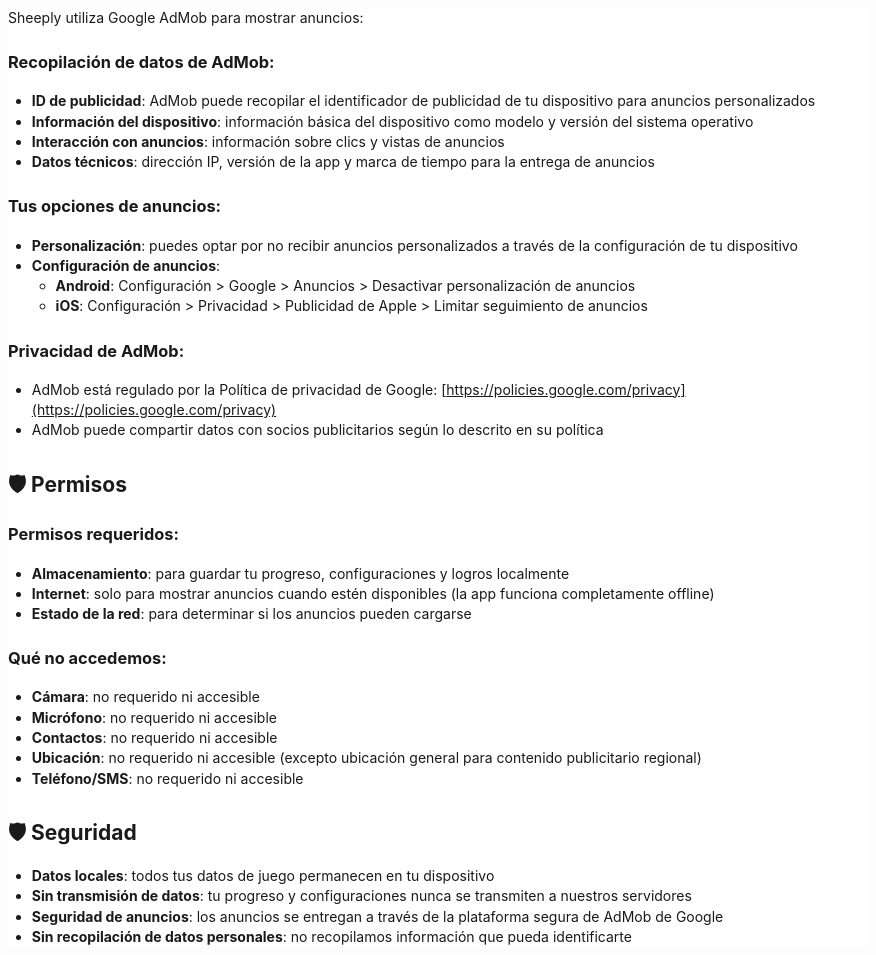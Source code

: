 Sheeply utiliza Google AdMob para mostrar anuncios:

### Recopilación de datos de AdMob:

- **ID de publicidad**: AdMob puede recopilar el identificador de publicidad de tu dispositivo para anuncios personalizados
- **Información del dispositivo**: información básica del dispositivo como modelo y versión del sistema operativo
- **Interacción con anuncios**: información sobre clics y vistas de anuncios
- **Datos técnicos**: dirección IP, versión de la app y marca de tiempo para la entrega de anuncios

### Tus opciones de anuncios:

- **Personalización**: puedes optar por no recibir anuncios personalizados a través de la configuración de tu dispositivo
- **Configuración de anuncios**:
  - **Android**: Configuración > Google > Anuncios > Desactivar personalización de anuncios
  - **iOS**: Configuración > Privacidad > Publicidad de Apple > Limitar seguimiento de anuncios

### Privacidad de AdMob:

- AdMob está regulado por la Política de privacidad de Google: [https://policies.google.com/privacy](https://policies.google.com/privacy)
- AdMob puede compartir datos con socios publicitarios según lo descrito en su política

## 🛡️ Permisos

### Permisos requeridos:

- **Almacenamiento**: para guardar tu progreso, configuraciones y logros localmente
- **Internet**: solo para mostrar anuncios cuando estén disponibles (la app funciona completamente offline)
- **Estado de la red**: para determinar si los anuncios pueden cargarse

### Qué no accedemos:

- **Cámara**: no requerido ni accesible
- **Micrófono**: no requerido ni accesible
- **Contactos**: no requerido ni accesible
- **Ubicación**: no requerido ni accesible (excepto ubicación general para contenido publicitario regional)
- **Teléfono/SMS**: no requerido ni accesible

## 🛡️ Seguridad

- **Datos locales**: todos tus datos de juego permanecen en tu dispositivo
- **Sin transmisión de datos**: tu progreso y configuraciones nunca se transmiten a nuestros servidores
- **Seguridad de anuncios**: los anuncios se entregan a través de la plataforma segura de AdMob de Google
- **Sin recopilación de datos personales**: no recopilamos información que pueda identificarte
